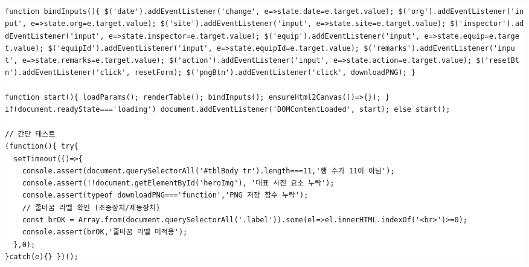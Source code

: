     function bindInputs(){ $('date').addEventListener('change', e=>state.date=e.target.value); $('org').addEventListener('input', e=>state.org=e.target.value); $('site').addEventListener('input', e=>state.site=e.target.value); $('inspector').addEventListener('input', e=>state.inspector=e.target.value); $('equip').addEventListener('input', e=>state.equip=e.target.value); $('equipId').addEventListener('input', e=>state.equipId=e.target.value); $('remarks').addEventListener('input', e=>state.remarks=e.target.value); $('action').addEventListener('input', e=>state.action=e.target.value); $('resetBtn').addEventListener('click', resetForm); $('pngBtn').addEventListener('click', downloadPNG); }

    function start(){ loadParams(); renderTable(); bindInputs(); ensureHtml2Canvas(()=>{}); }
    if(document.readyState==='loading') document.addEventListener('DOMContentLoaded', start); else start();

    // 간단 테스트
    (function(){ try{
      setTimeout(()=>{
        console.assert(document.querySelectorAll('#tblBody tr').length===11,'행 수가 11이 아님');
        console.assert(!!document.getElementById('heroImg'), '대표 사진 요소 누락');
        console.assert(typeof downloadPNG==='function','PNG 저장 함수 누락');
        // 줄바꿈 라벨 확인 (조종장치/제동장치)
        const brOK = Array.from(document.querySelectorAll('.label')).some(el=>el.innerHTML.indexOf('<br>')>=0);
        console.assert(brOK,'줄바꿈 라벨 미적용');
      },0);
    }catch(e){} })();
  </script>
</body>
</html>
